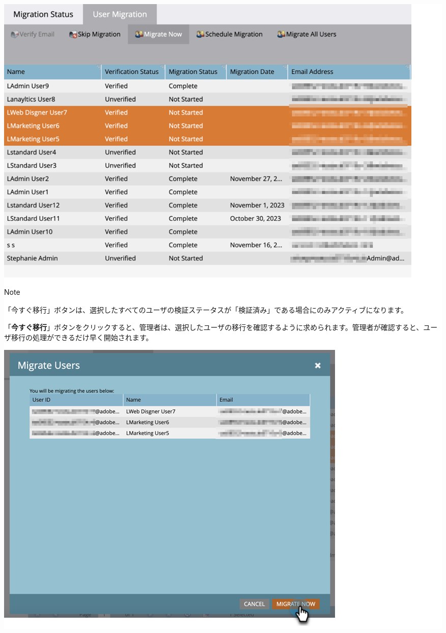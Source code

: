 ![](assets/migrating-to-adobe-identity-20.png)

>[!NOTE]
>
>「今すぐ移行」ボタンは、選択したすべてのユーザの検証ステータスが「検証済み」である場合にのみアクティブになります。

「**今すぐ移行**」ボタンをクリックすると、管理者は、選択したユーザの移行を確認するように求められます。管理者が確認すると、ユーザ移行の処理ができるだけ早く開始されます。

![](assets/migrating-to-adobe-identity-21.png)
